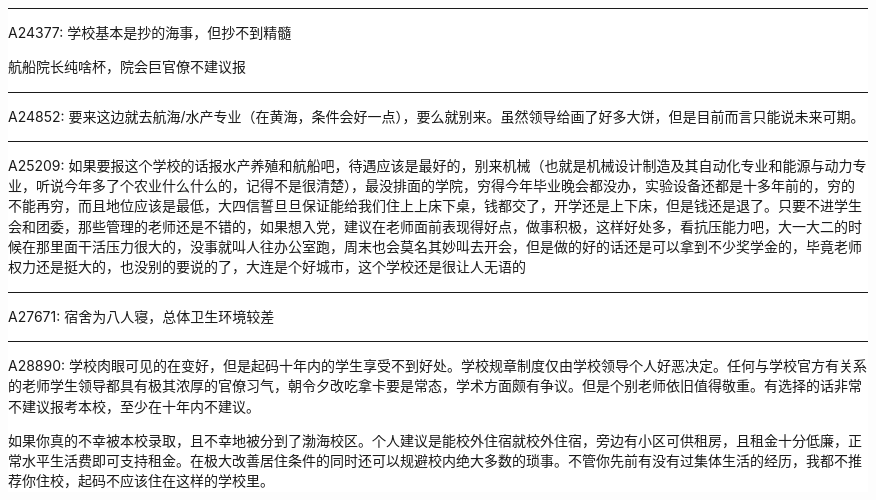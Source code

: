 ***

A24377: 学校基本是抄的海事，但抄不到精髓

航船院长纯啥杯，院会巨官僚不建议报

***

A24852: 要来这边就去航海/水产专业（在黄海，条件会好一点），要么就别来。虽然领导给画了好多大饼，但是目前而言只能说未来可期。

***

A25209: 如果要报这个学校的话报水产养殖和航船吧，待遇应该是最好的，别来机械（也就是机械设计制造及其自动化专业和能源与动力专业，听说今年多了个农业什么什么的，记得不是很清楚），最没排面的学院，穷得今年毕业晚会都没办，实验设备还都是十多年前的，穷的不能再穷，而且地位应该是最低，大四信誓旦旦保证能给我们住上上床下桌，钱都交了，开学还是上下床，但是钱还是退了。只要不进学生会和团委，那些管理的老师还是不错的，如果想入党，建议在老师面前表现得好点，做事积极，这样好处多，看抗压能力吧，大一大二的时候在那里面干活压力很大的，没事就叫人往办公室跑，周末也会莫名其妙叫去开会，但是做的好的话还是可以拿到不少奖学金的，毕竟老师权力还是挺大的，也没别的要说的了，大连是个好城市，这个学校还是很让人无语的

***

A27671: 宿舍为八人寝，总体卫生环境较差

***

A28890: 学校肉眼可见的在变好，但是起码十年内的学生享受不到好处。学校规章制度仅由学校领导个人好恶决定。任何与学校官方有关系的老师学生领导都具有极其浓厚的官僚习气，朝令夕改吃拿卡要是常态，学术方面颇有争议。但是个别老师依旧值得敬重。有选择的话非常不建议报考本校，至少在十年内不建议。

如果你真的不幸被本校录取，且不幸地被分到了渤海校区。个人建议是能校外住宿就校外住宿，旁边有小区可供租房，且租金十分低廉，正常水平生活费即可支持租金。在极大改善居住条件的同时还可以规避校内绝大多数的琐事。不管你先前有没有过集体生活的经历，我都不推荐你住校，起码不应该住在这样的学校里。